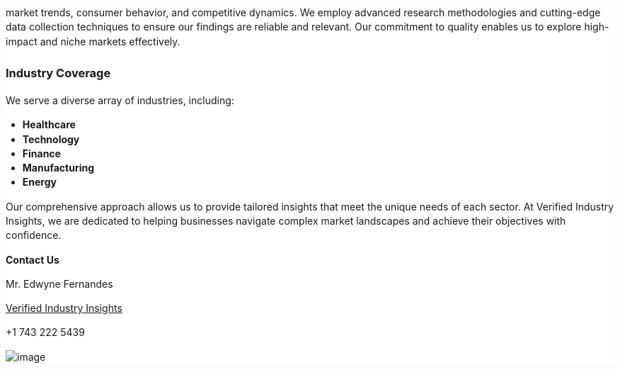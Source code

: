 market trends, consumer behavior, and competitive dynamics. We employ advanced research methodologies and cutting-edge data collection techniques to ensure our findings are reliable and relevant. Our commitment to quality enables us to explore high-impact and niche markets effectively.</p><h3>Industry Coverage</h3><p>We serve a diverse array of industries, including:</p><ul><li><strong>Healthcare</strong></li><li><strong>Technology</strong></li><li><strong>Finance</strong></li><li><strong>Manufacturing</strong></li><li><strong>Energy</strong></li></ul><p>Our comprehensive approach allows us to provide tailored insights that meet the unique needs of each sector. At Verified Industry Insights, we are dedicated to helping businesses navigate complex market landscapes and achieve their objectives with confidence.</p><p><strong>Contact Us</strong></p><p>Mr. Edwyne Fernandes</p><p><a href="https://www.verifiedindustryinsights.com/">Verified Industry Insights</a></p><p>+1 743 222 5439</p>
![image](https://github.com/user-attachments/assets/acd4a9ce-ca88-4155-a682-c9b640c5a283)
